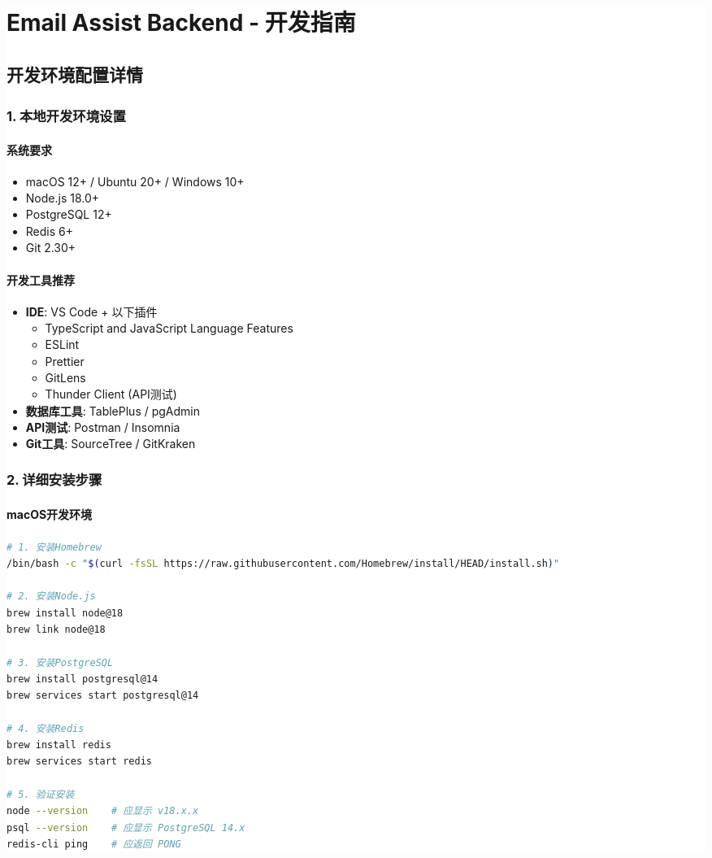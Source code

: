 # Email Assist Backend - 开发指南

## 开发环境配置详情

### 1. 本地开发环境设置

#### 系统要求
- macOS 12+ / Ubuntu 20+ / Windows 10+
- Node.js 18.0+
- PostgreSQL 12+
- Redis 6+
- Git 2.30+

#### 开发工具推荐
- **IDE**: VS Code + 以下插件
  - TypeScript and JavaScript Language Features
  - ESLint
  - Prettier
  - GitLens
  - Thunder Client (API测试)
- **数据库工具**: TablePlus / pgAdmin
- **API测试**: Postman / Insomnia
- **Git工具**: SourceTree / GitKraken

### 2. 详细安装步骤

#### macOS开发环境

```bash
# 1. 安装Homebrew
/bin/bash -c "$(curl -fsSL https://raw.githubusercontent.com/Homebrew/install/HEAD/install.sh)"

# 2. 安装Node.js
brew install node@18
brew link node@18

# 3. 安装PostgreSQL
brew install postgresql@14
brew services start postgresql@14

# 4. 安装Redis
brew install redis
brew services start redis

# 5. 验证安装
node --version    # 应显示 v18.x.x
psql --version    # 应显示 PostgreSQL 14.x
redis-cli ping    # 应返回 PONG
```
